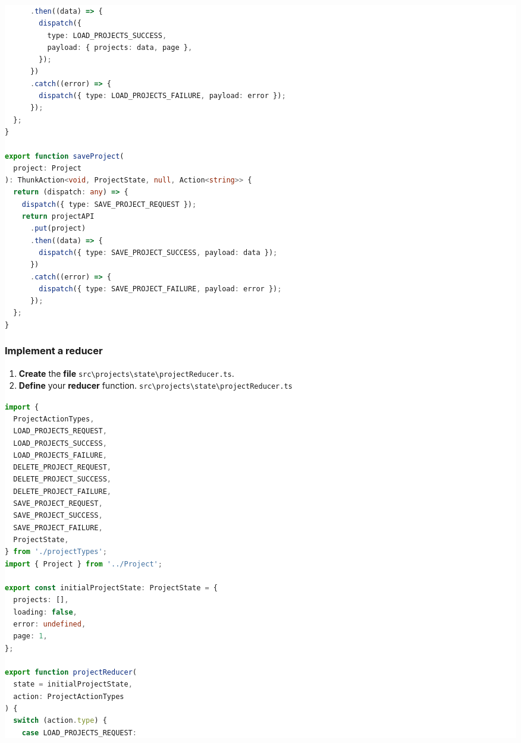    ```ts
         .then((data) => {
           dispatch({
             type: LOAD_PROJECTS_SUCCESS,
             payload: { projects: data, page },
           });
         })
         .catch((error) => {
           dispatch({ type: LOAD_PROJECTS_FAILURE, payload: error });
         });
     };
   }

   export function saveProject(
     project: Project
   ): ThunkAction<void, ProjectState, null, Action<string>> {
     return (dispatch: any) => {
       dispatch({ type: SAVE_PROJECT_REQUEST });
       return projectAPI
         .put(project)
         .then((data) => {
           dispatch({ type: SAVE_PROJECT_SUCCESS, payload: data });
         })
         .catch((error) => {
           dispatch({ type: SAVE_PROJECT_FAILURE, payload: error });
         });
     };
   }
   ```

### Implement a reducer

1. **Create** the **file** `src\projects\state\projectReducer.ts`.
2. **Define** your **reducer** function.
   `src\projects\state\projectReducer.ts`

```ts
import {
  ProjectActionTypes,
  LOAD_PROJECTS_REQUEST,
  LOAD_PROJECTS_SUCCESS,
  LOAD_PROJECTS_FAILURE,
  DELETE_PROJECT_REQUEST,
  DELETE_PROJECT_SUCCESS,
  DELETE_PROJECT_FAILURE,
  SAVE_PROJECT_REQUEST,
  SAVE_PROJECT_SUCCESS,
  SAVE_PROJECT_FAILURE,
  ProjectState,
} from './projectTypes';
import { Project } from '../Project';

export const initialProjectState: ProjectState = {
  projects: [],
  loading: false,
  error: undefined,
  page: 1,
};

export function projectReducer(
  state = initialProjectState,
  action: ProjectActionTypes
) {
  switch (action.type) {
    case LOAD_PROJECTS_REQUEST:
```
